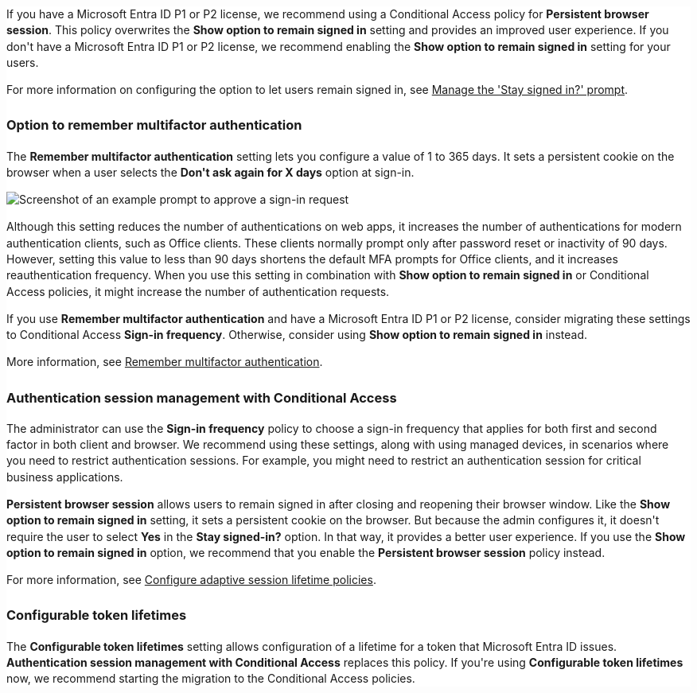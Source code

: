 If you have a Microsoft Entra ID P1 or P2 license, we recommend using a Conditional Access policy for **Persistent browser session**. This policy overwrites the **Show option to remain signed in** setting and provides an improved user experience. If you don't have a Microsoft Entra ID P1 or P2 license, we recommend enabling the **Show option to remain signed in** setting for your users.

For more information on configuring the option to let users remain signed in, see [Manage the 'Stay signed in?' prompt](~/fundamentals/how-to-manage-stay-signed-in-prompt.yml).

<a name='remember-multi-factor-authentication--'></a>

### Option to remember multifactor authentication  

The **Remember multifactor authentication** setting lets you configure a value of 1 to 365 days. It sets a persistent cookie on the browser when a user selects the **Don't ask again for X days** option at sign-in.

![Screenshot of an example prompt to approve a sign-in request](./media/concepts-azure-multi-factor-authentication-prompts-session-lifetime/approve-sign-in-request.png)

Although this setting reduces the number of authentications on web apps, it increases the number of authentications for modern authentication clients, such as Office clients. These clients normally prompt only after password reset or inactivity of 90 days. However, setting this value to less than 90 days shortens the default MFA prompts for Office clients, and it increases reauthentication frequency. When you use this setting in combination with **Show option to remain signed in** or Conditional Access policies, it might increase the number of authentication requests.

If you use **Remember multifactor authentication** and have a Microsoft Entra ID P1 or P2 license, consider migrating these settings to Conditional Access **Sign-in frequency**. Otherwise, consider using **Show option to remain signed in** instead.

More information, see [Remember multifactor authentication](howto-mfa-mfasettings.md#remember-multi-factor-authentication).

### Authentication session management with Conditional Access

The administrator can use the **Sign-in frequency** policy to choose a sign-in frequency that applies for both first and second factor in both client and browser. We recommend using these settings, along with using managed devices, in scenarios where you need to restrict authentication sessions. For example, you might need to restrict an authentication session for critical business applications.

**Persistent browser session** allows users to remain signed in after closing and reopening their browser window. Like the **Show option to remain signed in** setting, it sets a persistent cookie on the browser. But because the admin configures it, it doesn't require the user to select **Yes** in the **Stay signed-in?** option. In that way, it provides a better user experience. If you use the **Show option to remain signed in** option, we recommend that you enable the **Persistent browser session** policy instead.

For more information, see [Configure adaptive session lifetime policies](~/identity/conditional-access/howto-conditional-access-session-lifetime.md).

### Configurable token lifetimes

The **Configurable token lifetimes** setting allows configuration of a lifetime for a token that Microsoft Entra ID issues. **Authentication session management with Conditional Access** replaces this policy. If you're using **Configurable token lifetimes** now, we recommend starting the migration to the Conditional Access policies.

